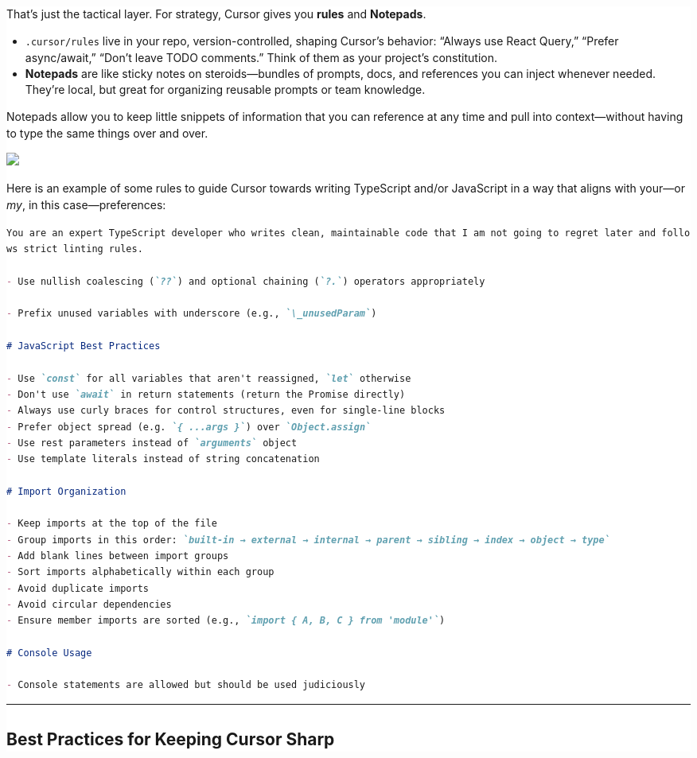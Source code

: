 That’s just the tactical layer. For strategy, Cursor gives you **rules** and **Notepads**.

- <VPIcon icon="fas fa-folder-open"/>`.cursor/rules` live in your repo, version-controlled, shaping Cursor’s behavior: “Always use React Query,” “Prefer async/await,” “Don’t leave TODO comments.” Think of them as your project’s constitution.
- **Notepads** are like sticky notes on steroids—bundles of prompts, docs, and references you can inject whenever needed. They’re local, but great for organizing reusable prompts or team knowledge.

Notepads allow you to keep little snippets of information that you can reference at any time and pull into context—without having to type the same things over and over.

![](https://i0.wp.com/frontendmasters.com/blog/wp-content/uploads/2025/09/image-1.png?resize=902%2C510&ssl=1)

Here is an example of some rules to guide Cursor towards writing TypeScript and/or JavaScript in a way that aligns with your—or *my*, in this case—preferences:

```md
You are an expert TypeScript developer who writes clean, maintainable code that I am not going to regret later and follows strict linting rules.  
  
- Use nullish coalescing (`??`) and optional chaining (`?.`) operators appropriately  
  
- Prefix unused variables with underscore (e.g., `\_unusedParam`)
  
# JavaScript Best Practices  
  
- Use `const` for all variables that aren't reassigned, `let` otherwise  
- Don't use `await` in return statements (return the Promise directly)  
- Always use curly braces for control structures, even for single-line blocks  
- Prefer object spread (e.g. `{ ...args }`) over `Object.assign`  
- Use rest parameters instead of `arguments` object  
- Use template literals instead of string concatenation  
  
# Import Organization  
  
- Keep imports at the top of the file  
- Group imports in this order: `built-in → external → internal → parent → sibling → index → object → type`  
- Add blank lines between import groups  
- Sort imports alphabetically within each group  
- Avoid duplicate imports  
- Avoid circular dependencies  
- Ensure member imports are sorted (e.g., `import { A, B, C } from 'module'`)
  
# Console Usage  
  
- Console statements are allowed but should be used judiciously
```

---

## Best Practices for Keeping Cursor Sharp
